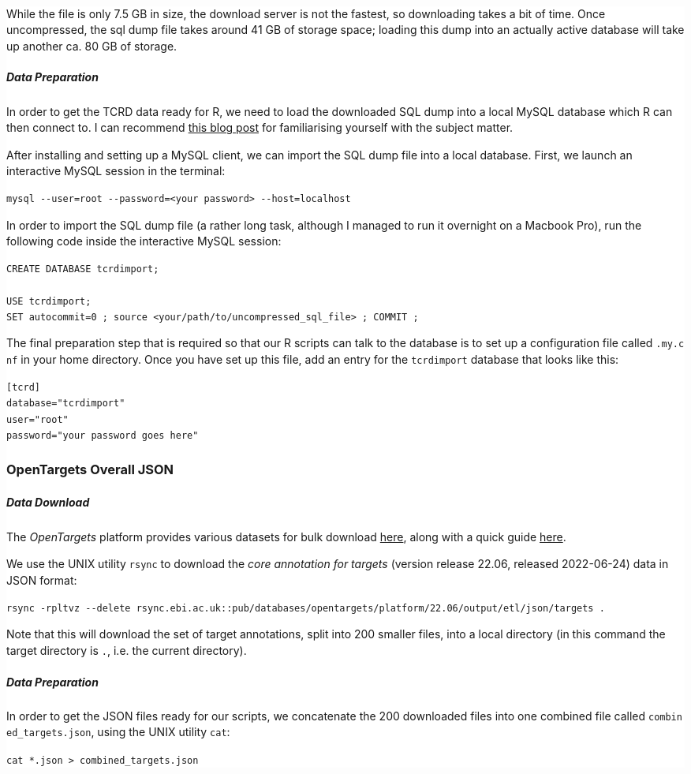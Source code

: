While the file is only 7.5 GB in size, the download server is not the fastest, so downloading takes a bit of time. Once uncompressed, the sql dump file takes around 41 GB of storage space; loading this dump into an actually active database will take up another ca. 80 GB of storage.

##### Data Preparation
In order to get the TCRD data ready for R, we need to load the downloaded SQL dump into a local MySQL database which R can then connect to. I can recommend [this blog post](https://programminghistorian.org/en/lessons/getting-started-with-mysql-using-r) for familiarising yourself with the subject matter.

After installing and setting up a MySQL client, we can import the SQL dump file into a local database. First, we launch an interactive MySQL session in the terminal:
```
mysql --user=root --password=<your password> --host=localhost
```

In order to import the SQL dump file (a rather long task, although I managed to run it overnight on a Macbook Pro), run the following code inside the interactive MySQL session:
```
CREATE DATABASE tcrdimport;

USE tcrdimport;
SET autocommit=0 ; source <your/path/to/uncompressed_sql_file> ; COMMIT ;
```

The final preparation step that is required so that our R scripts can talk to the database is to set up a configuration file called `.my.cnf` in your home directory. 
Once you have set up this file, add an entry for the `tcrdimport` database that looks like this:
```
[tcrd]
database="tcrdimport"
user="root"
password="your password goes here"
```

### OpenTargets Overall JSON

##### Data Download
The *OpenTargets* platform provides various datasets for bulk download [here](https://platform.opentargets.org/downloads/data), along with a quick guide [here](https://platform-docs.opentargets.org/data-access/datasets). 

We use the UNIX utility `rsync` to download the *core annotation for targets* (version release 22.06, released 2022-06-24) data in JSON format:
```
rsync -rpltvz --delete rsync.ebi.ac.uk::pub/databases/opentargets/platform/22.06/output/etl/json/targets .
```

Note that this will download the set of target annotations, split into 200 smaller files, into a local directory (in this command the target directory is `.`, i.e. the current directory).

##### Data Preparation
In order to get the JSON files ready for our scripts, we concatenate the 200 downloaded files into one combined file called `combined_targets.json`, using the UNIX utility `cat`:
```
cat *.json > combined_targets.json
```
